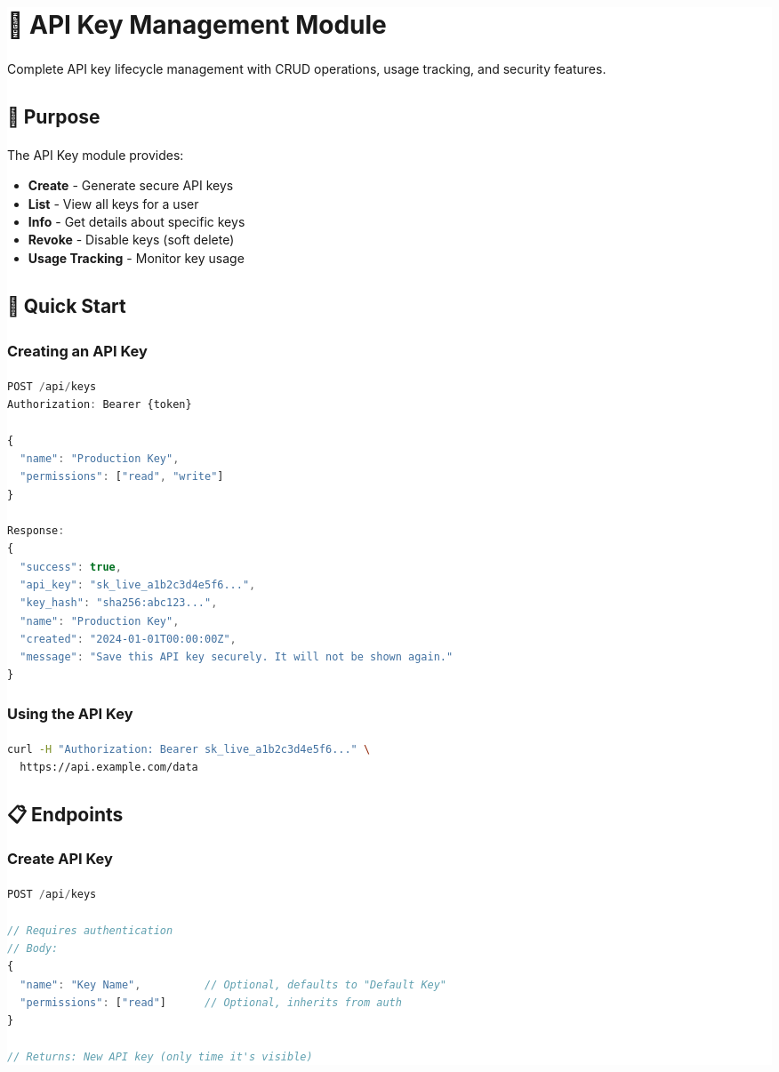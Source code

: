 # 🔑 API Key Management Module

Complete API key lifecycle management with CRUD operations, usage tracking, and security features.

## 🎯 Purpose

The API Key module provides:
- **Create** - Generate secure API keys
- **List** - View all keys for a user
- **Info** - Get details about specific keys
- **Revoke** - Disable keys (soft delete)
- **Usage Tracking** - Monitor key usage

## 🚀 Quick Start

### Creating an API Key
```javascript
POST /api/keys
Authorization: Bearer {token}

{
  "name": "Production Key",
  "permissions": ["read", "write"]
}

Response:
{
  "success": true,
  "api_key": "sk_live_a1b2c3d4e5f6...",
  "key_hash": "sha256:abc123...",
  "name": "Production Key",
  "created": "2024-01-01T00:00:00Z",
  "message": "Save this API key securely. It will not be shown again."
}
```

### Using the API Key
```bash
curl -H "Authorization: Bearer sk_live_a1b2c3d4e5f6..." \
  https://api.example.com/data
```

## 📋 Endpoints

### Create API Key
```javascript
POST /api/keys

// Requires authentication
// Body:
{
  "name": "Key Name",          // Optional, defaults to "Default Key"
  "permissions": ["read"]      // Optional, inherits from auth
}

// Returns: New API key (only time it's visible)
```
